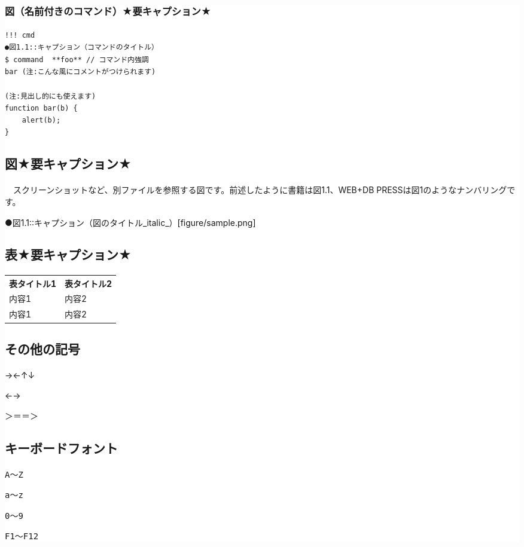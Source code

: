 ### 図（名前付きのコマンド）★要キャプション★

    !!! cmd
    ●図1.1::キャプション（コマンドのタイトル）
    $ command  **foo** // コマンド内強調
    bar (注:こんな風にコメントがつけられます)

    (注:見出し的にも使えます)
    function bar(b) {
        alert(b);
    }

## 図★要キャプション★

　スクリーンショットなど、別ファイルを参照する図です。前述したように書籍は図1.1、WEB+DB PRESSは図1のようなナンバリングです。

●図1.1::キャプション（図のタイトル_italic_）[figure/sample.png]


## 表★要キャプション★

<table summary='表1.1::キャプション（表のタイトル）'>
    <tr>
        <th>表タイトル1</th>
        <th>表タイトル2</th>
    </tr>
    <tr>
        <td>内容1</td>
        <td>内容2</td>
    </tr>
    <tr>
        <td>内容1</td>
        <td>内容2</td>
    </tr>
</table>

## その他の記号

<span class='symbol'>→</span><span class='symbol'>←</span><span class='symbol'>↑</span><span class='symbol'>↓</span>

<span class='symbol'>←→</span>

<span class='symbol'>＞＝</span><span class='symbol'>＝＞</span>

## キーボードフォント

<kbd>A</kbd>～<kbd>Z</kbd>

<kbd>a</kbd>～<kbd>z</kbd>

<kbd>0</kbd>～<kbd>9</kbd>

<kbd>F1</kbd>～<kbd>F12</kbd>
